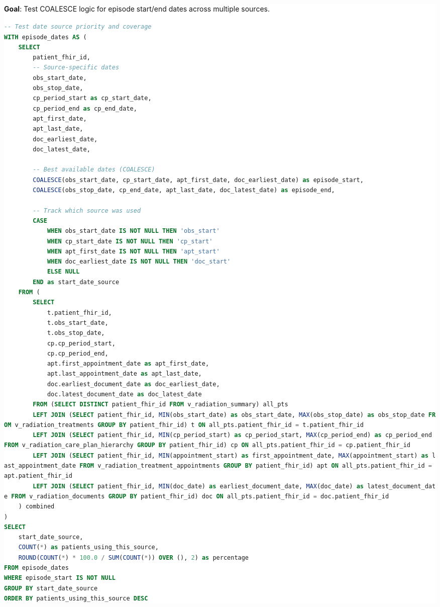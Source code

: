 **Goal**: Test COALESCE logic for episode start/end dates across multiple sources.

```sql
-- Test date source priority and coverage
WITH episode_dates AS (
    SELECT
        patient_fhir_id,
        -- Source-specific dates
        obs_start_date,
        obs_stop_date,
        cp_period_start as cp_start_date,
        cp_period_end as cp_end_date,
        apt_first_date,
        apt_last_date,
        doc_earliest_date,
        doc_latest_date,

        -- Best available dates (COALESCE)
        COALESCE(obs_start_date, cp_start_date, apt_first_date, doc_earliest_date) as episode_start,
        COALESCE(obs_stop_date, cp_end_date, apt_last_date, doc_latest_date) as episode_end,

        -- Track which source was used
        CASE
            WHEN obs_start_date IS NOT NULL THEN 'obs_start'
            WHEN cp_start_date IS NOT NULL THEN 'cp_start'
            WHEN apt_first_date IS NOT NULL THEN 'apt_start'
            WHEN doc_earliest_date IS NOT NULL THEN 'doc_start'
            ELSE NULL
        END as start_date_source
    FROM (
        SELECT
            t.patient_fhir_id,
            t.obs_start_date,
            t.obs_stop_date,
            cp.cp_period_start,
            cp.cp_period_end,
            apt.first_appointment_date as apt_first_date,
            apt.last_appointment_date as apt_last_date,
            doc.earliest_document_date as doc_earliest_date,
            doc.latest_document_date as doc_latest_date
        FROM (SELECT DISTINCT patient_fhir_id FROM v_radiation_summary) all_pts
        LEFT JOIN (SELECT patient_fhir_id, MIN(obs_start_date) as obs_start_date, MAX(obs_stop_date) as obs_stop_date FROM v_radiation_treatments GROUP BY patient_fhir_id) t ON all_pts.patient_fhir_id = t.patient_fhir_id
        LEFT JOIN (SELECT patient_fhir_id, MIN(cp_period_start) as cp_period_start, MAX(cp_period_end) as cp_period_end FROM v_radiation_care_plan_hierarchy GROUP BY patient_fhir_id) cp ON all_pts.patient_fhir_id = cp.patient_fhir_id
        LEFT JOIN (SELECT patient_fhir_id, MIN(appointment_start) as first_appointment_date, MAX(appointment_start) as last_appointment_date FROM v_radiation_treatment_appointments GROUP BY patient_fhir_id) apt ON all_pts.patient_fhir_id = apt.patient_fhir_id
        LEFT JOIN (SELECT patient_fhir_id, MIN(doc_date) as earliest_document_date, MAX(doc_date) as latest_document_date FROM v_radiation_documents GROUP BY patient_fhir_id) doc ON all_pts.patient_fhir_id = doc.patient_fhir_id
    ) combined
)
SELECT
    start_date_source,
    COUNT(*) as patients_using_this_source,
    ROUND(COUNT(*) * 100.0 / SUM(COUNT(*)) OVER (), 2) as percentage
FROM episode_dates
WHERE episode_start IS NOT NULL
GROUP BY start_date_source
ORDER BY patients_using_this_source DESC
```